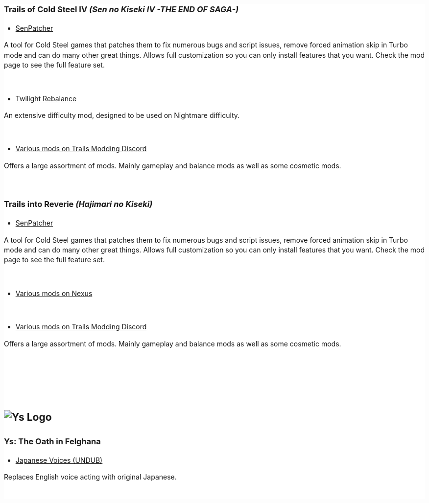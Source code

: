 ### Trails of Cold Steel IV *(Sen no Kiseki IV -THE END OF SAGA-)*
- [SenPatcher](https://github.com/AdmiralCurtiss/SenPatcher) <br>

A tool for Cold Steel games that patches them to fix numerous bugs and script issues, remove forced animation skip in Turbo mode and can do many other great things. Allows full customization so you can only install features that you want. Check the mod page to see the full feature set. <br>

<br>

- [Twilight Rebalance](https://www.reddit.com/r/Falcom/comments/qnlowv/cs4_twilight_rebalance_a_difficultybalance_mod/) <br>

An extensive difficulty mod, designed to be used on Nightmare difficulty. <br>

<br>

- [Various mods on Trails Modding Discord](https://discord.gg/wYkWS33NQt) <br>

Offers a large assortment of mods. Mainly gameplay and balance mods as well as some cosmetic mods.  <br>

<br>

### Trails into Reverie *(Hajimari no Kiseki)*
- [SenPatcher](https://github.com/AdmiralCurtiss/SenPatcher) <br>

A tool for Cold Steel games that patches them to fix numerous bugs and script issues, remove forced animation skip in Turbo mode and can do many other great things. Allows full customization so you can only install features that you want. Check the mod page to see the full feature set. <br>

<br>

- [Various mods on Nexus](https://www.nexusmods.com/thelegendofheroestrailsintoreverie/mods/) <br>

<br>

- [Various mods on Trails Modding Discord](https://discord.gg/wYkWS33NQt) <br>

Offers a large assortment of mods. Mainly gameplay and balance mods as well as some cosmetic mods.  <br>

<br>

<br>
<br>
<br>

## ![Ys Logo](https://github.com/Red-BY/FalcomModCompendium/blob/main/Ys%20Logo.png)
### Ys: The Oath in Felghana
- [Japanese Voices (UNDUB)](https://www.moddb.com/mods/ys-oath-in-felghana-japanese-dub) <br>

Replaces English voice acting with original Japanese. <br>

<br>
